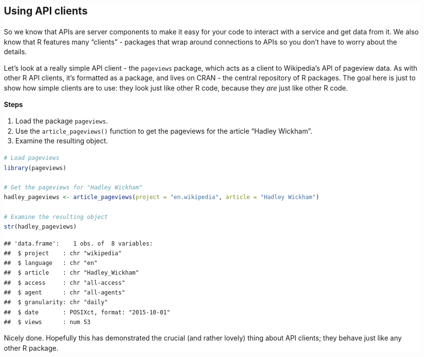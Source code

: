 ## Using API clients

So we know that APIs are server components to make it easy for your code
to interact with a service and get data from it. We also know that R
features many “clients” - packages that wrap around connections to APIs
so you don’t have to worry about the details.

Let’s look at a really simple API client - the `pageviews` package,
which acts as a client to Wikipedia’s API of pageview data. As with
other R API clients, it’s formatted as a package, and lives on CRAN -
the central repository of R packages. The goal here is just to show how
simple clients are to use: they look just like other R code, because
they *are* just like other R code.

**Steps**

1.  Load the package `pageviews`.
2.  Use the `article_pageviews()` function to get the pageviews for the
    article “Hadley Wickham”.
3.  Examine the resulting object.

``` r
# Load pageviews
library(pageviews)

# Get the pageviews for "Hadley Wickham"
hadley_pageviews <- article_pageviews(project = "en.wikipedia", article = "Hadley Wickham")

# Examine the resulting object
str(hadley_pageviews)
```

    ## 'data.frame':    1 obs. of  8 variables:
    ##  $ project    : chr "wikipedia"
    ##  $ language   : chr "en"
    ##  $ article    : chr "Hadley_Wickham"
    ##  $ access     : chr "all-access"
    ##  $ agent      : chr "all-agents"
    ##  $ granularity: chr "daily"
    ##  $ date       : POSIXct, format: "2015-10-01"
    ##  $ views      : num 53

Nicely done. Hopefully this has demonstrated the crucial (and rather
lovely) thing about API clients; they behave just like any other R
package.
